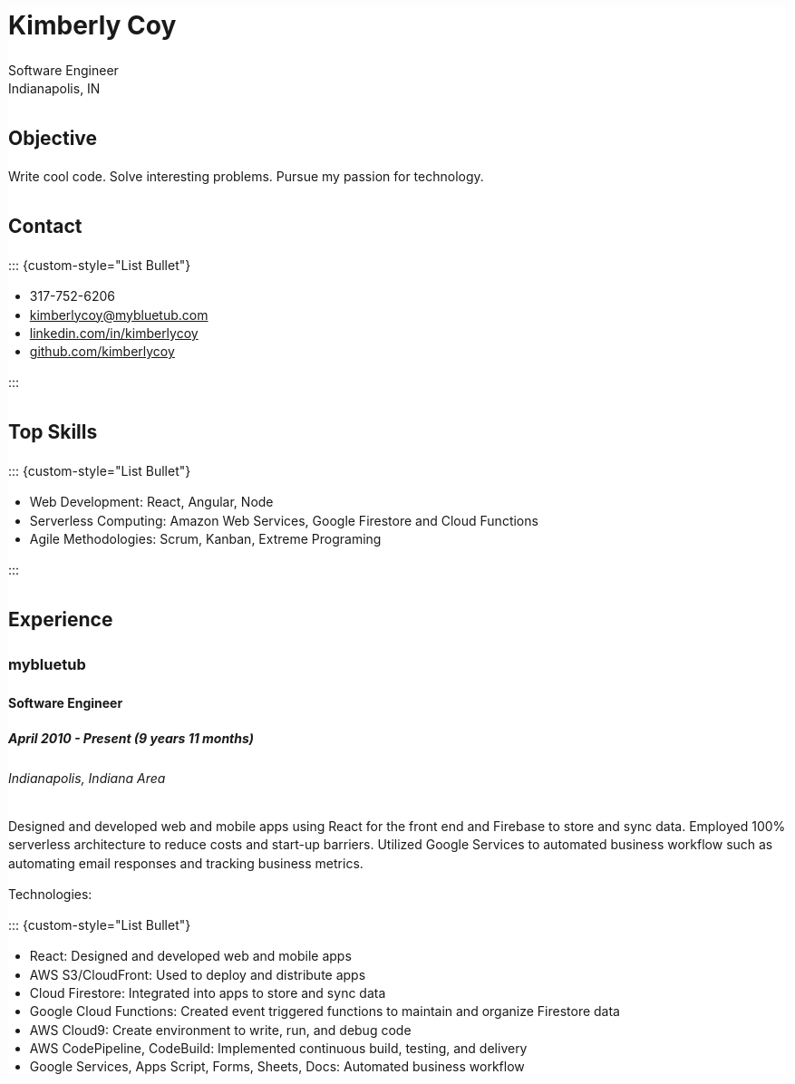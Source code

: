 # Kimberly Coy
Software Engineer  
Indianapolis, IN   

## Objective
Write cool code. Solve interesting problems. Pursue my passion for technology.

## Contact
::: {custom-style="List Bullet"}

* 317-752-6206
* kimberlycoy@mybluetub.com
* [linkedin.com/in/kimberlycoy](https://linkedin.com/in/kimberlycoy)
* [github.com/kimberlycoy](https://github.com/kimberlycoy)

:::

## Top Skills
::: {custom-style="List Bullet"}

* Web Development: React, Angular, Node 
* Serverless Computing: Amazon Web Services, Google Firestore and Cloud Functions
* Agile Methodologies: Scrum, Kanban, Extreme Programing

:::

## Experience

### mybluetub  
#### Software Engineer  
##### April 2010 - Present (9 years 11 months)
###### Indianapolis, Indiana Area

Designed and developed web and mobile apps using React for the front end and Firebase to store and sync data. Employed 100% serverless architecture to reduce costs and start-up barriers. Utilized Google Services to automated business workflow such as automating email responses and tracking business metrics.

Technologies:

::: {custom-style="List Bullet"}

* React: Designed and developed web and mobile apps
* AWS S3/CloudFront: Used to deploy and distribute apps
* Cloud Firestore: Integrated into apps to store and sync data
* Google Cloud Functions: Created event triggered functions to maintain and organize Firestore data
* AWS Cloud9: Create environment to write, run, and debug code
* AWS CodePipeline, CodeBuild: Implemented continuous build, testing, and delivery
* Google Services, Apps Script, Forms, Sheets, Docs: Automated business workflow
